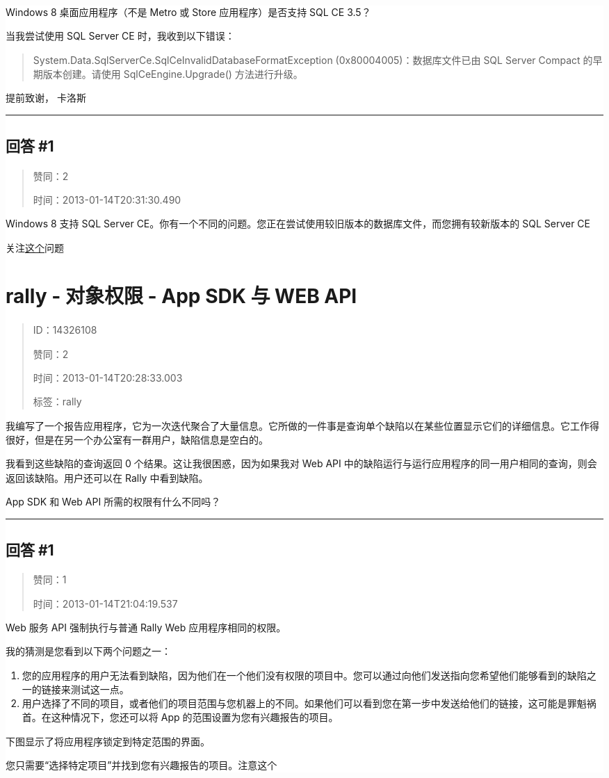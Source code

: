 Windows 8 桌面应用程序（不是 Metro 或 Store 应用程序）是否支持 SQL CE 3.5？

当我尝试使用 SQL Server CE 时，我收到以下错误：

> System.Data.SqlServerCe.SqlCeInvalidDatabaseFormatException (0x80004005)：数据库文件已由 SQL Server Compact 的早​​期版本创建。请使用 SqlCeEngine.Upgrade() 方法进行升级。

提前致谢， 卡洛斯

* * *

## 回答 #1

> 赞同：2
> 
> 时间：2013-01-14T20:31:30.490

Windows 8 支持 SQL Server CE。你有一个不同的问题。您正在尝试使用较旧版本的数据库文件，而您拥有较新版本的 SQL Server CE

关注[这个](https://stackoverflow.com/questions/4744527/how-can-i-upgrade-my-sql-server-ce-3-5-sdf-database-to-sql-server-ce-4-0)问题

# rally - 对象权限 - App SDK 与 WEB API

> ID：14326108
> 
> 赞同：2
> 
> 时间：2013-01-14T20:28:33.003
> 
> 标签：rally

我编写了一个报告应用程序，它为一次迭代聚合了大量信息。它所做的一件事是查询单个缺陷以在某些位置显示它们的详细信息。它工作得很好，但是在另一个办公室有一群用户，缺陷信息是空白的。

我看到这些缺陷的查询返回 0 个结果。这让我很困惑，因为如果我对 Web API 中的缺陷运行与运行应用程序的同一用户相同的查询，则会返回该缺陷。用户还可以在 Rally 中看到缺陷。

App SDK 和 Web API 所需的权限有什么不同吗？

* * *

## 回答 #1

> 赞同：1
> 
> 时间：2013-01-14T21:04:19.537

Web 服务 API 强制执行与普通 Rally Web 应用程序相同的权限。

我的猜测是您看到以下两个问题之一：

1.  您的应用程序的用户无法看到缺陷，因为他们在一个他们没有权限的项目中。您可以通过向他们发送指向您希望他们能够看到的缺陷之一的链接来测试这一点。
2.  用户选择了不同的项目，或者他们的项目范围与您机器上的不同。如果他们可以看到您在第一步中发送给他们的链接，这可能是罪魁祸首。在这种情况下，您还可以将 App 的范围设置为您有兴趣报告的项目。

下图显示了将应用程序锁定到特定范围的界面。

您只需要“选择特定项目”并找到您有兴趣报告的项目。注意这个
